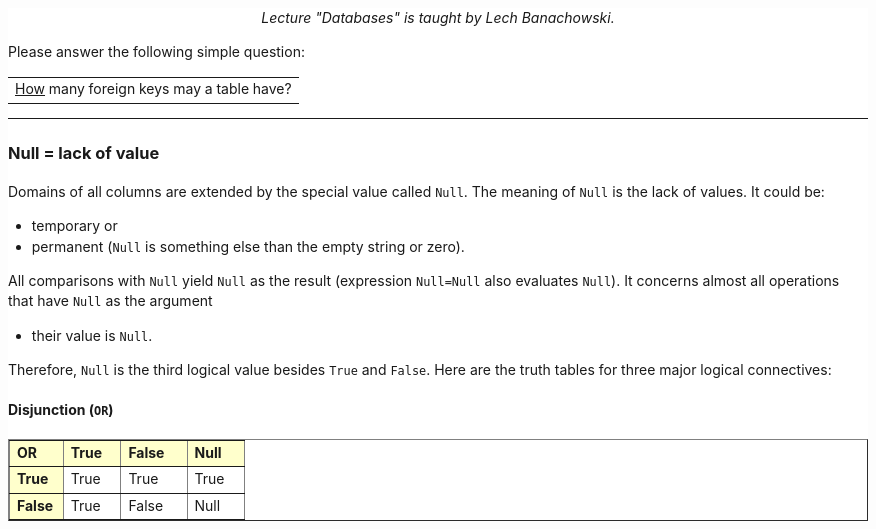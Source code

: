 <p align="center"><i>Lecture "Databases" is taught by Lech Banachowski.</i></p>
</td></tr></table>

<p>Please answer the following simple question:</p>

<table><tr><td class="notec">
<a href="javascript:popUp('ok2.html',420,50)">How</a>
many foreign keys may a table have?</td></tr></table> 


<hr><h3><a name="NULL">Null = lack of value</a></h3>

<p>Domains of all columns are extended by the special value called <code>Null</code>.
The meaning of <code>Null</code> is the lack of values.  It could be:
<ul>
<li>temporary or
<li>permanent (<code>Null</code> is something else than the empty string or zero).
</ul>

All comparisons with <code>Null</code> yield <code>Null</code> as the result
(expression <code>Null=Null</code> also evaluates <code>Null</code>).
It concerns almost all operations that have <code>Null</code> as the argument
- their value is <code>Null</code>.</p>

<p>Therefore, <code>Null</code> is the third logical value besides
<code>True</code> and <code>False</code>.  Here are the truth tables for three major
logical connectives:</p>

<h4>Disjunction (<code>OR</code>)</h4>

<table border="1" align="center">
  <tr>
    <td align="left" bgcolor="#FFFFCC">
      <b>
      OR&nbsp;&nbsp;&nbsp;&nbsp;&nbsp;</b></td>
    <td align="left" bgcolor="#FFFFCC">
      <b>
      True&nbsp;&nbsp;&nbsp;</b></td>
    <td align="left" bgcolor="#FFFFCC">
      <b>
      False&nbsp;&nbsp;&nbsp;&nbsp;</b></td>
    <td align="left" bgcolor="#FFFFCC">
      <b>
      Null&nbsp;&nbsp;&nbsp;&nbsp;</b></td>
  </tr>
  <tr>
    <td align="left" bgcolor="#FFFFCC">
      <b>
      True</b></td>
    <td align="left">
      True</td>
    <td align="left">
      True</td>
    <td align="left">
      True</td>
  </tr>
  <tr>
    <td align="left" bgcolor="#FFFFCC">
      <b>
      False</b></td>
    <td align="left">
      True</td>
    <td align="left">
      False</td>
    <td align="left">
      Null</td>
  </tr>
  <tr>
